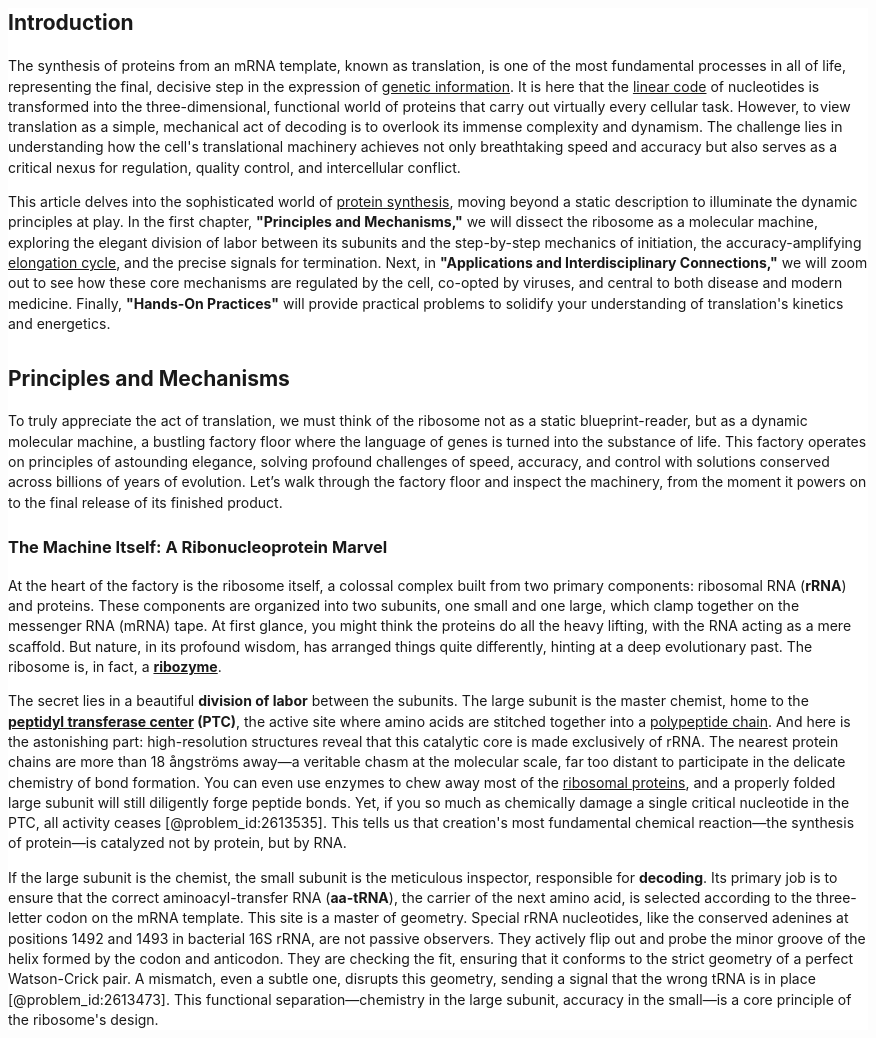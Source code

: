 ## Introduction
The synthesis of proteins from an mRNA template, known as translation, is one of the most fundamental processes in all of life, representing the final, decisive step in the expression of [genetic information](@article_id:172950). It is here that the [linear code](@article_id:139583) of nucleotides is transformed into the three-dimensional, functional world of proteins that carry out virtually every cellular task. However, to view translation as a simple, mechanical act of decoding is to overlook its immense complexity and dynamism. The challenge lies in understanding how the cell's translational machinery achieves not only breathtaking speed and accuracy but also serves as a critical nexus for regulation, quality control, and intercellular conflict.

This article delves into the sophisticated world of [protein synthesis](@article_id:146920), moving beyond a static description to illuminate the dynamic principles at play. In the first chapter, **"Principles and Mechanisms,"** we will dissect the ribosome as a molecular machine, exploring the elegant division of labor between its subunits and the step-by-step mechanics of initiation, the accuracy-amplifying [elongation cycle](@article_id:195571), and the precise signals for termination. Next, in **"Applications and Interdisciplinary Connections,"** we will zoom out to see how these core mechanisms are regulated by the cell, co-opted by viruses, and central to both disease and modern medicine. Finally, **"Hands-On Practices"** will provide practical problems to solidify your understanding of translation's kinetics and energetics.

## Principles and Mechanisms

To truly appreciate the act of translation, we must think of the ribosome not as a static blueprint-reader, but as a dynamic molecular machine, a bustling factory floor where the language of genes is turned into the substance of life. This factory operates on principles of astounding elegance, solving profound challenges of speed, accuracy, and control with solutions conserved across billions of years of evolution. Let’s walk through the factory floor and inspect the machinery, from the moment it powers on to the final release of its finished product.

### The Machine Itself: A Ribonucleoprotein Marvel

At the heart of the factory is the ribosome itself, a colossal complex built from two primary components: ribosomal RNA (**rRNA**) and proteins. These components are organized into two subunits, one small and one large, which clamp together on the messenger RNA (mRNA) tape. At first glance, you might think the proteins do all the heavy lifting, with the RNA acting as a mere scaffold. But nature, in its profound wisdom, has arranged things quite differently, hinting at a deep evolutionary past. The ribosome is, in fact, a **[ribozyme](@article_id:140258)**.

The secret lies in a beautiful **division of labor** between the subunits. The large subunit is the master chemist, home to the **[peptidyl transferase center](@article_id:150990) (PTC)**, the active site where amino acids are stitched together into a [polypeptide chain](@article_id:144408). And here is the astonishing part: high-resolution structures reveal that this catalytic core is made exclusively of rRNA. The nearest protein chains are more than $18$ ångströms away—a veritable chasm at the molecular scale, far too distant to participate in the delicate chemistry of bond formation. You can even use enzymes to chew away most of the [ribosomal proteins](@article_id:194110), and a properly folded large subunit will still diligently forge peptide bonds. Yet, if you so much as chemically damage a single critical nucleotide in the PTC, all activity ceases [@problem_id:2613535]. This tells us that creation's most fundamental chemical reaction—the synthesis of protein—is catalyzed not by protein, but by RNA.

If the large subunit is the chemist, the small subunit is the meticulous inspector, responsible for **decoding**. Its primary job is to ensure that the correct aminoacyl-transfer RNA (**aa-tRNA**), the carrier of the next amino acid, is selected according to the three-letter codon on the mRNA template. This site is a master of geometry. Special rRNA nucleotides, like the conserved adenines at positions 1492 and 1493 in bacterial $16\text{S}$ rRNA, are not passive observers. They actively flip out and probe the minor groove of the helix formed by the codon and anticodon. They are checking the fit, ensuring that it conforms to the strict geometry of a perfect Watson-Crick pair. A mismatch, even a subtle one, disrupts this geometry, sending a signal that the wrong tRNA is in place [@problem_id:2613473]. This functional separation—chemistry in the large subunit, accuracy in the small—is a core principle of the ribosome's design.
